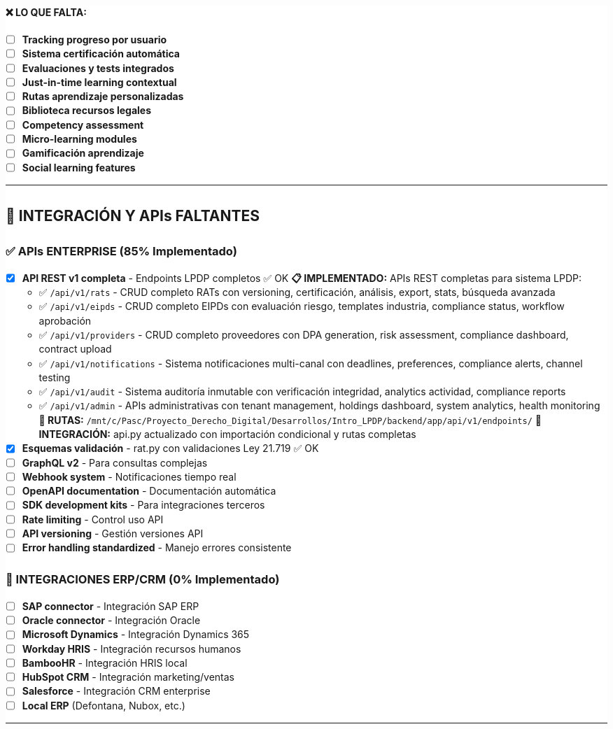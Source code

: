 #### **❌ LO QUE FALTA:**
- [ ] **Tracking progreso por usuario**
- [ ] **Sistema certificación automática**
- [ ] **Evaluaciones y tests integrados**
- [ ] **Just-in-time learning contextual**
- [ ] **Rutas aprendizaje personalizadas**
- [ ] **Biblioteca recursos legales**
- [ ] **Competency assessment**
- [ ] **Micro-learning modules**
- [ ] **Gamificación aprendizaje**
- [ ] **Social learning features**

---

## 🚀 **INTEGRACIÓN Y APIs FALTANTES**

### **✅ APIs ENTERPRISE (85% Implementado)**
- [x] **API REST v1 completa** - Endpoints LPDP completos ✅ OK
  **📋 IMPLEMENTADO:** APIs REST completas para sistema LPDP:
  - ✅ `/api/v1/rats` - CRUD completo RATs con versioning, certificación, análisis, export, stats, búsqueda avanzada
  - ✅ `/api/v1/eipds` - CRUD completo EIPDs con evaluación riesgo, templates industria, compliance status, workflow aprobación
  - ✅ `/api/v1/providers` - CRUD completo proveedores con DPA generation, risk assessment, compliance dashboard, contract upload
  - ✅ `/api/v1/notifications` - Sistema notificaciones multi-canal con deadlines, preferences, compliance alerts, channel testing
  - ✅ `/api/v1/audit` - Sistema auditoría inmutable con verificación integridad, analytics actividad, compliance reports
  - ✅ `/api/v1/admin` - APIs administrativas con tenant management, holdings dashboard, system analytics, health monitoring
  **📍 RUTAS:** `/mnt/c/Pasc/Proyecto_Derecho_Digital/Desarrollos/Intro_LPDP/backend/app/api/v1/endpoints/`
  **🔗 INTEGRACIÓN:** api.py actualizado con importación condicional y rutas completas
- [x] **Esquemas validación** - rat.py con validaciones Ley 21.719 ✅ OK
- [ ] **GraphQL v2** - Para consultas complejas
- [ ] **Webhook system** - Notificaciones tiempo real
- [ ] **OpenAPI documentation** - Documentación automática
- [ ] **SDK development kits** - Para integraciones terceros
- [ ] **Rate limiting** - Control uso API
- [ ] **API versioning** - Gestión versiones API
- [ ] **Error handling standardized** - Manejo errores consistente

### **🔴 INTEGRACIONES ERP/CRM (0% Implementado)**
- [ ] **SAP connector** - Integración SAP ERP
- [ ] **Oracle connector** - Integración Oracle
- [ ] **Microsoft Dynamics** - Integración Dynamics 365
- [ ] **Workday HRIS** - Integración recursos humanos
- [ ] **BambooHR** - Integración HRIS local
- [ ] **HubSpot CRM** - Integración marketing/ventas
- [ ] **Salesforce** - Integración CRM enterprise
- [ ] **Local ERP** (Defontana, Nubox, etc.)

---